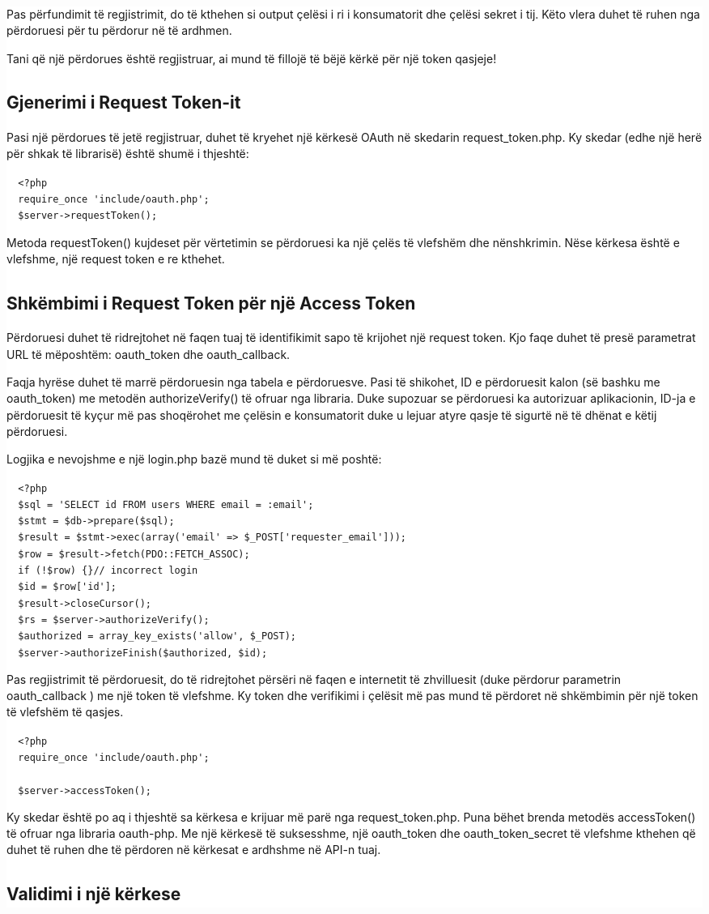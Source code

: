 Pas përfundimit të regjistrimit, do të kthehen si output çelësi i ri i konsumatorit dhe çelësi sekret i tij. Këto vlera duhet të ruhen nga përdoruesi për tu përdorur në të ardhmen.

Tani që një përdorues është regjistruar, ai mund të fillojë të bëjë kërkë për një token qasjeje!

## Gjenerimi i Request Token-it

Pasi një përdorues të jetë regjistruar, duhet të kryehet një kërkesë OAuth në skedarin request\_token.php. Ky skedar (edhe një herë për shkak të librarisë) është shumë i thjeshtë:

      <?php
      require_once 'include/oauth.php';
      $server->requestToken();

Metoda requestToken() kujdeset për vërtetimin se përdoruesi ka një çelës të vlefshëm dhe nënshkrimin. Nëse kërkesa është e vlefshme, një request token e re kthehet.

## Shkëmbimi i Request Token për një Access Token

Përdoruesi duhet të ridrejtohet në faqen tuaj të identifikimit sapo të krijohet një request token. Kjo faqe duhet të presë parametrat URL të mëposhtëm:  oauth\_token  dhe oauth\_callback.

Faqja hyrëse duhet të marrë përdoruesin nga tabela e përdoruesve. Pasi të shikohet, ID e përdoruesit kalon (së bashku me oauth\_token) me metodën authorizeVerify() të ofruar nga libraria. Duke supozuar se përdoruesi ka autorizuar aplikacionin, ID-ja e përdoruesit të kyçur më pas shoqërohet me çelësin e konsumatorit duke u lejuar atyre qasje të sigurtë në të dhënat e këtij përdoruesi.

Logjika e nevojshme e një login.php  bazë mund të duket si më poshtë:

      <?php
      $sql = 'SELECT id FROM users WHERE email = :email';
      $stmt = $db->prepare($sql);
      $result = $stmt->exec(array('email' => $_POST['requester_email']));
      $row = $result->fetch(PDO::FETCH_ASSOC);
      if (!$row) {}// incorrect login
      $id = $row['id'];
      $result->closeCursor();
      $rs = $server->authorizeVerify();
      $authorized = array_key_exists('allow', $_POST);
      $server->authorizeFinish($authorized, $id);

Pas regjistrimit të përdoruesit, do të ridrejtohet përsëri në faqen e internetit të zhvilluesit (duke përdorur parametrin oauth\_callback ) me një token të vlefshme. Ky token dhe verifikimi i çelësit më pas mund të përdoret në shkëmbimin për një token të vlefshëm të qasjes.

      <?php
      require_once 'include/oauth.php';
      
      $server->accessToken();

Ky skedar është po aq i thjeshtë sa kërkesa e krijuar më parë nga request\_token.php. Puna bëhet brenda metodës accessToken() të ofruar nga libraria oauth-php. Me një kërkesë të suksesshme, një oauth\_token  dhe oauth\_token\_secret  të vlefshme kthehen që duhet të ruhen dhe të përdoren në kërkesat e ardhshme në API-n tuaj.

## Validimi i një kërkese
